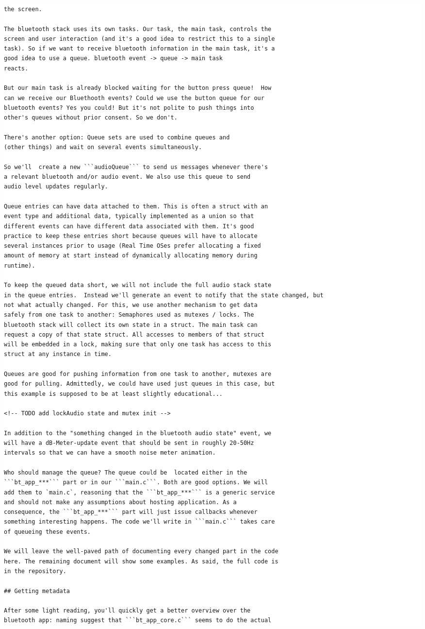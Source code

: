 ```
the screen. 

The bluetooth stack uses its own tasks. Our task, the main task, controls the
screen and user interaction (and it's a good idea to restrict this to a single
task). So if we want to receive bluetooth information in the main task, it's a
good idea to use a queue. bluetooth event -> queue -> main task
reacts. 

But our main task is already blocked waiting for the button press queue!  How
can we receive our Bluethooth events? Could we use the button queue for our
bluetooth events? Yes you could! But it's not polite to push things into
other's queues without prior consent. So we don't.

There's another option: Queue sets are used to combine queues and
(other things) and wait on several events simultaneously. 

So we'll  create a new ```audioQueue``` to send us messages whenever there's
a relevant bluetooth and/or audio event. We also use this queue to send
audio level updates regularly.

Queue entries can have data attached to them. This is often a struct with an
event type and additional data, typically implemented as a union so that
different events can have different data associated with them. It's good
practice to keep these entries short because queues will have to allocate
several instances prior to usage (Real Time OSes prefer allocating a fixed
amount of memory at start instead of dynamically allocating memory during
runtime).

To keep the queued data short, we will not include the full audio stack state
in the queue entries.  Instead we'll generate an event to notify that the state changed, but
not what actually changed. For this, we use another mechanism to get data
safely from one task to another: Semaphores used as mutexes / locks. The
bluetooth stack will collect its own state in a struct. The main task can
request a copy of that state struct. All accesses to members of that struct
will be embedded in a lock, making sure that only one task has access to this
struct at any instance in time.

Queues are good for pushing information from one task to another, mutexes are
good for pulling. Admittedly, we could have used just queues in this case, but
this example is supposed to be at least slightly educational...

<!-- TODO add lockAudio state and mutex init -->

In addition to the "something changed in the bluetooth audio state" event, we
will have a dB-Meter-update event that should be sent in roughly 20-50Hz
intervals so that we can have a smooth noise meter animation.

Who should manage the queue? The queue could be  located either in the
```bt_app_***``` part or in our ```main.c```. Both are good options. We will
add them to `main.c`, reasoning that the ```bt_app_***``` is a generic service
and should not make any assumptions about hosting application. As a
consequence, the ```bt_app_***``` part will just issue callbacks whenever
something interesting happens. The code we'll write in ```main.c``` takes care
of queueing these events. 

We will leave the well-paved path of documenting every changed part in the code
here. The remaining document will show some examples. As said, the full code is
in the repository.

## Getting metadata

After some light reading, you'll quickly get a better overview over the
bluetooth app: naming suggest that ```bt_app_core.c``` seems to do the actual
```